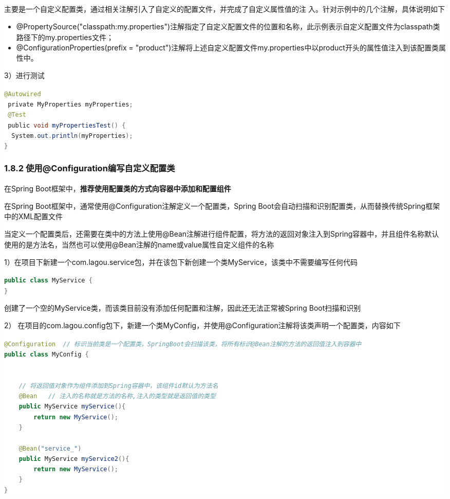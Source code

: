主要是一个自定义配置类，通过相关注解引入了自定义的配置文件，并完成了自定义属性值的注
入。针对示例中的几个注解，具体说明如下

* @PropertySource("classpath:my.properties")注解指定了自定义配置文件的位置和名称，此示例表示自定义配置文件为classpath类路径下的my.properties文件；
* @ConfigurationProperties(prefix = "product")注解将上述自定义配置文件my.properties中以product开头的属性值注入到该配置类属性中。



3）进行测试

```java
@Autowired
 private MyProperties myProperties;
 @Test
 public void myPropertiesTest() {
  System.out.println(myProperties);
}
```



### 1.8.2 使用@Configuration编写自定义配置类

在Spring Boot框架中，**推荐使用配置类的方式向容器中添加和配置组件**



在Spring Boot框架中，通常使用@Configuration注解定义一个配置类，Spring Boot会自动扫描和识别配置类，从而替换传统Spring框架中的XML配置文件



当定义一个配置类后，还需要在类中的方法上使用@Bean注解进行组件配置，将方法的返回对象注入到Spring容器中，并且组件名称默认使用的是方法名，当然也可以使用@Bean注解的name或value属性自定义组件的名称



1）在项目下新建一个com.lagou.service包，并在该包下新创建一个类MyService，该类中不需要编写任何代码

```java
public class MyService {
}
```

创建了一个空的MyService类，而该类目前没有添加任何配置和注解，因此还无法正常被Spring Boot扫描和识别



2） 在项目的com.lagou.config包下，新建一个类MyConfig，并使用@Configuration注解将该类声明一个配置类，内容如下

```java
@Configuration  // 标识当前类是一个配置类，SpringBoot会扫描该类，将所有标识@Bean注解的方法的返回值注入到容器中
public class MyConfig {


    // 将返回值对象作为组件添加到Spring容器中，该组件id默认为方法名
    @Bean   // 注入的名称就是方法的名称,注入的类型就是返回值的类型
    public MyService myService(){
        return new MyService();
    }

    @Bean("service_")
    public MyService myService2(){
        return new MyService();
    }
}
```
